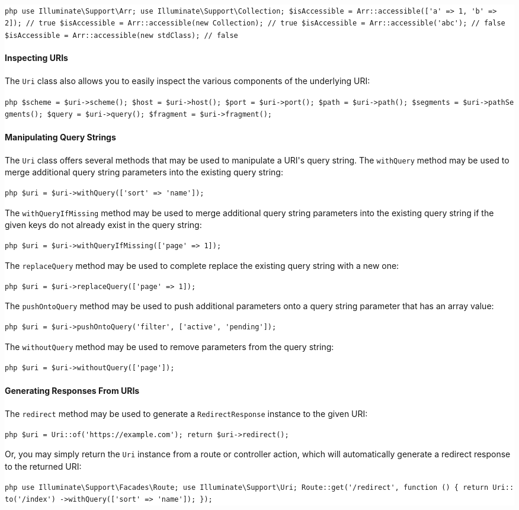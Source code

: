 ```php use Illuminate\Support\Arr; use Illuminate\Support\Collection; $isAccessible = Arr::accessible(['a' => 1, 'b' => 2]); // true $isAccessible = Arr::accessible(new Collection); // true $isAccessible = Arr::accessible('abc'); // false $isAccessible = Arr::accessible(new stdClass); // false ``` 

#### Inspecting URIs

The `Uri` class also allows you to easily inspect the various components of the underlying URI:

```php $scheme = $uri->scheme(); $host = $uri->host(); $port = $uri->port(); $path = $uri->path(); $segments = $uri->pathSegments(); $query = $uri->query(); $fragment = $uri->fragment(); ``` 

#### Manipulating Query Strings

The `Uri` class offers several methods that may be used to manipulate a URI's query string. The `withQuery` method may be used to merge additional query string parameters into the existing query string:

```php $uri = $uri->withQuery(['sort' => 'name']); ``` 

The `withQueryIfMissing` method may be used to merge additional query string parameters into the existing query string if the given keys do not already exist in the query string:

```php $uri = $uri->withQueryIfMissing(['page' => 1]); ``` 

The `replaceQuery` method may be used to complete replace the existing query string with a new one:

```php $uri = $uri->replaceQuery(['page' => 1]); ``` 

The `pushOntoQuery` method may be used to push additional parameters onto a query string parameter that has an array value:

```php $uri = $uri->pushOntoQuery('filter', ['active', 'pending']); ``` 

The `withoutQuery` method may be used to remove parameters from the query string:

```php $uri = $uri->withoutQuery(['page']); ``` 

#### Generating Responses From URIs

The `redirect` method may be used to generate a `RedirectResponse` instance to the given URI:

```php $uri = Uri::of('https://example.com'); return $uri->redirect(); ``` 

Or, you may simply return the `Uri` instance from a route or controller action, which will automatically generate a redirect response to the returned URI:

```php use Illuminate\Support\Facades\Route; use Illuminate\Support\Uri; Route::get('/redirect', function () { return Uri::to('/index') ->withQuery(['sort' => 'name']); }); ``` 
